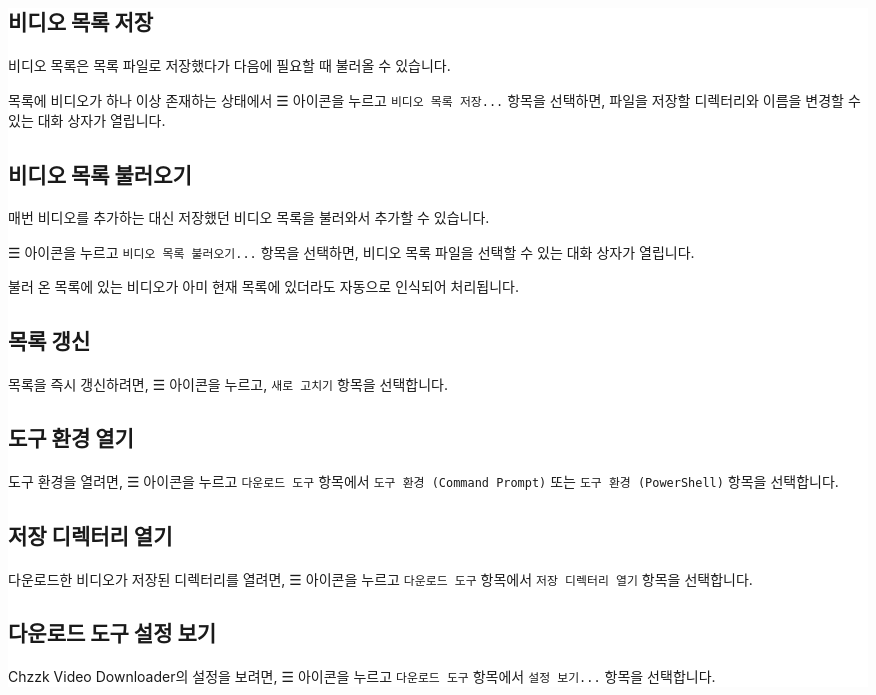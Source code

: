 ## 비디오 목록 저장
비디오 목록은 목록 파일로 저장했다가 다음에 필요할 때 불러올 수 있습니다.

목록에 비디오가 하나 이상 존재하는 상태에서 ☰ 아이콘을 누르고 `비디오 목록 저장...` 항목을 선택하면, 파일을 저장할 디렉터리와 이름을 변경할 수 있는 대화 상자가 열립니다.

## 비디오 목록 불러오기
매번 비디오를 추가하는 대신 저장했던 비디오 목록을 불러와서 추가할 수 있습니다.

☰ 아이콘을 누르고 `비디오 목록 불러오기...` 항목을 선택하면, 비디오 목록 파일을 선택할 수 있는 대화 상자가 열립니다.

불러 온 목록에 있는 비디오가 아미 현재 목록에 있더라도 자동으로 인식되어 처리됩니다.

## 목록 갱신
목록을 즉시 갱신하려면, ☰ 아이콘을 누르고, `새로 고치기` 항목을 선택합니다.

## 도구 환경 열기
도구 환경을 열려면, ☰ 아이콘을 누르고 `다운로드 도구` 항목에서 `도구 환경 (Command Prompt)` 또는 `도구 환경 (PowerShell)` 항목을 선택합니다.

## 저장 디렉터리 열기
다운로드한 비디오가 저장된 디렉터리를 열려면, ☰ 아이콘을 누르고 `다운로드 도구` 항목에서 `저장 디렉터리 열기` 항목을 선택합니다.

## 다운로드 도구 설정 보기
Chzzk Video Downloader의 설정을 보려면, ☰ 아이콘을 누르고 `다운로드 도구` 항목에서 `설정 보기...` 항목을 선택합니다.

<div style='text-align: center'>